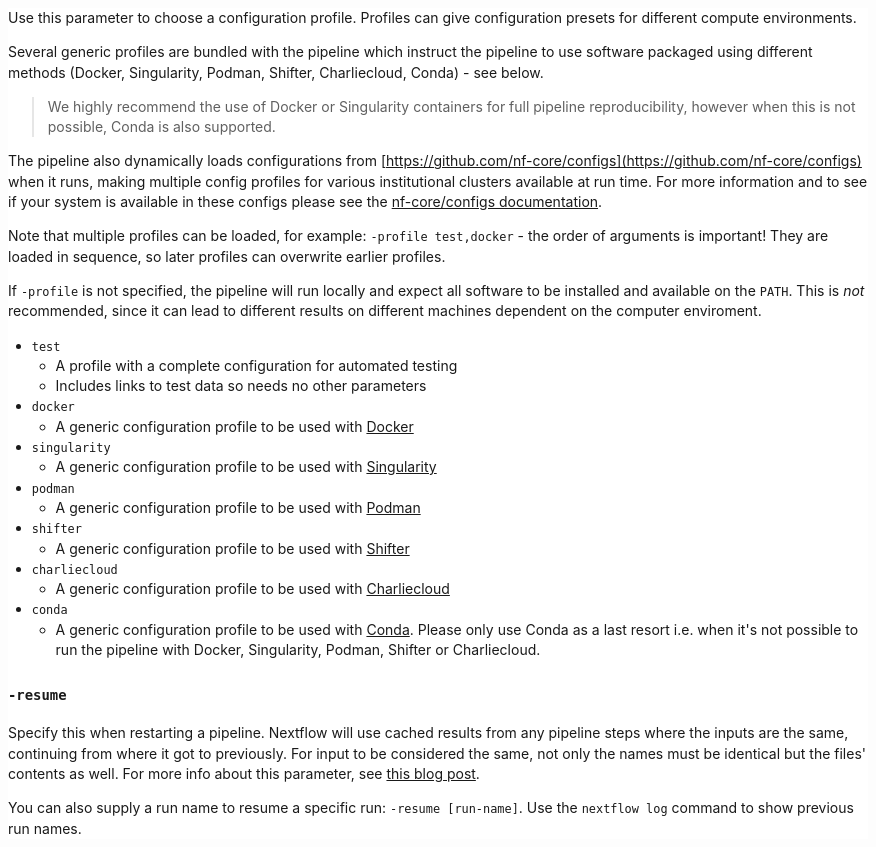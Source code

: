 Use this parameter to choose a configuration profile. Profiles can give configuration presets for different compute environments.

Several generic profiles are bundled with the pipeline which instruct the pipeline to use software packaged using different methods (Docker, Singularity, Podman, Shifter, Charliecloud, Conda) - see below.

> We highly recommend the use of Docker or Singularity containers for full pipeline reproducibility, however when this is not possible, Conda is also supported.

The pipeline also dynamically loads configurations from [https://github.com/nf-core/configs](https://github.com/nf-core/configs) when it runs, making multiple config profiles for various institutional clusters available at run time. For more information and to see if your system is available in these configs please see the [nf-core/configs documentation](https://github.com/nf-core/configs#documentation).

Note that multiple profiles can be loaded, for example: `-profile test,docker` - the order of arguments is important!
They are loaded in sequence, so later profiles can overwrite earlier profiles.

If `-profile` is not specified, the pipeline will run locally and expect all software to be installed and available on the `PATH`. This is _not_ recommended, since it can lead to different results on different machines dependent on the computer enviroment.

- `test`
  - A profile with a complete configuration for automated testing
  - Includes links to test data so needs no other parameters
- `docker`
  - A generic configuration profile to be used with [Docker](https://docker.com/)
- `singularity`
  - A generic configuration profile to be used with [Singularity](https://sylabs.io/docs/)
- `podman`
  - A generic configuration profile to be used with [Podman](https://podman.io/)
- `shifter`
  - A generic configuration profile to be used with [Shifter](https://nersc.gitlab.io/development/shifter/how-to-use/)
- `charliecloud`
  - A generic configuration profile to be used with [Charliecloud](https://hpc.github.io/charliecloud/)
- `conda`
  - A generic configuration profile to be used with [Conda](https://conda.io/docs/). Please only use Conda as a last resort i.e. when it's not possible to run the pipeline with Docker, Singularity, Podman, Shifter or Charliecloud.

### `-resume`

Specify this when restarting a pipeline. Nextflow will use cached results from any pipeline steps where the inputs are the same, continuing from where it got to previously. For input to be considered the same, not only the names must be identical but the files' contents as well. For more info about this parameter, see [this blog post](https://www.nextflow.io/blog/2019/demystifying-nextflow-resume.html).

You can also supply a run name to resume a specific run: `-resume [run-name]`. Use the `nextflow log` command to show previous run names.
